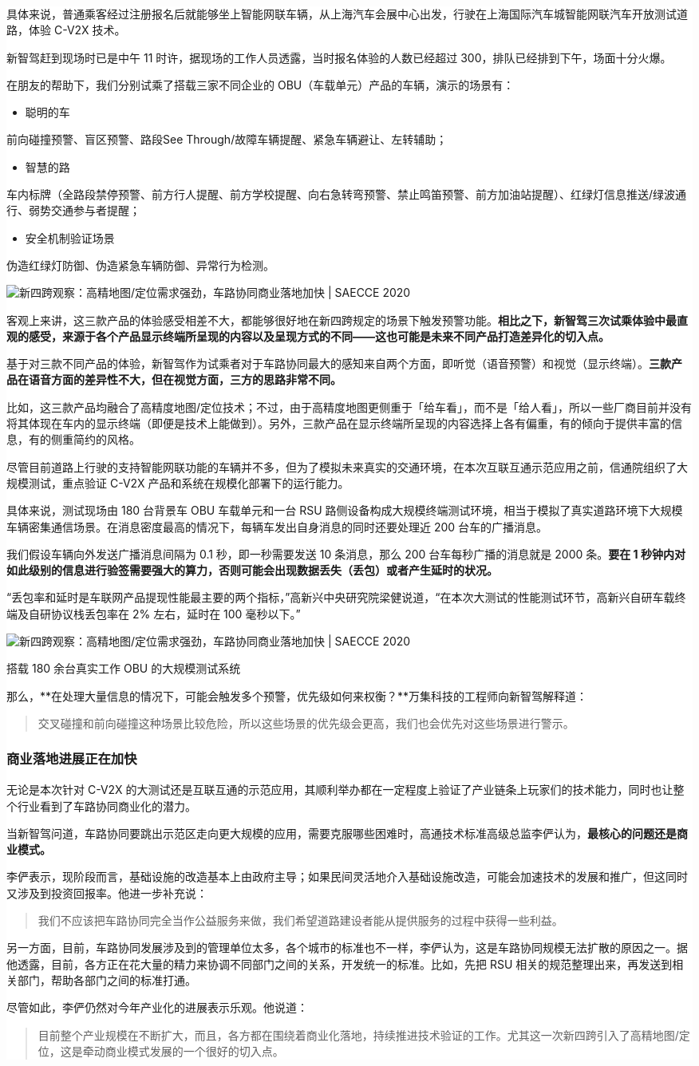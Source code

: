 具体来说，普通乘客经过注册报名后就能够坐上智能网联车辆，从上海汽车会展中心出发，行驶在上海国际汽车城智能网联汽车开放测试道路，体验 C-V2X 技术。

新智驾赶到现场时已是中午 11 时许，据现场的工作人员透露，当时报名体验的人数已经超过 300，排队已经排到下午，场面十分火爆。

在朋友的帮助下，我们分别试乘了搭载三家不同企业的 OBU（车载单元）产品的车辆，演示的场景有：

- 聪明的车

前向碰撞预警、盲区预警、路段See Through/故障车辆提醒、紧急车辆避让、左转辅助；

- 智慧的路

车内标牌（全路段禁停预警、前方行人提醒、前方学校提醒、向右急转弯预警、禁止鸣笛预警、前方加油站提醒）、红绿灯信息推送/绿波通行、弱势交通参与者提醒；

- 安全机制验证场景

伪造红绿灯防御、伪造紧急车辆防御、异常行为检测。

![新四跨观察：高精地图/定位需求强劲，车路协同商业落地加快 | SAECCE 2020](https://static.leiphone.com/uploads/new/images/20201029/5f9a8d4938f20.jpg?imageView2/2/w/740)

客观上来讲，这三款产品的体验感受相差不大，都能够很好地在新四跨规定的场景下触发预警功能。**相比之下，新智驾三次试乘体验中最直观的感受，来源于各个产品显示终端所呈现的内容以及呈现方式的不同——这也可能是未来不同产品打造差异化的切入点。**

基于对三款不同产品的体验，新智驾作为试乘者对于车路协同最大的感知来自两个方面，即听觉（语音预警）和视觉（显示终端）。**三款产品在语音方面的差异性不大，但在视觉方面，三方的思路非常不同。**

比如，这三款产品均融合了高精度地图/定位技术；不过，由于高精度地图更侧重于「给车看」，而不是「给人看」，所以一些厂商目前并没有将其体现在车内的显示终端（即便是技术上能做到）。另外，三款产品在显示终端所呈现的内容选择上各有偏重，有的倾向于提供丰富的信息，有的侧重简约的风格。

尽管目前道路上行驶的支持智能网联功能的车辆并不多，但为了模拟未来真实的交通环境，在本次互联互通示范应用之前，信通院组织了大规模测试，重点验证 C-V2X 产品和系统在规模化部署下的运行能力。

具体来说，测试现场由 180 台背景车 OBU 车载单元和一台 RSU 路侧设备构成大规模终端测试环境，相当于模拟了真实道路环境下大规模车辆密集通信场景。在消息密度最高的情况下，每辆车发出自身消息的同时还要处理近 200 台车的广播消息。

我们假设车辆向外发送广播消息间隔为 0.1 秒，即一秒需要发送 10 条消息，那么 200 台车每秒广播的消息就是 2000 条。**要在 1 秒钟内对如此级别的信息进行验签需要强大的算力，否则可能会出现数据丢失（丢包）或者产生延时的状况。**

“丢包率和延时是车联网产品提现性能最主要的两个指标，”高新兴中央研究院梁健说道，“在本次大测试的性能测试环节，高新兴自研车载终端及自研协议栈丢包率在 2% 左右，延时在 100 毫秒以下。”

![新四跨观察：高精地图/定位需求强劲，车路协同商业落地加快 | SAECCE 2020](https://static.leiphone.com/uploads/new/images/20201029/5f9a8ac66a0b9.jpg?imageView2/2/w/740)

搭载 180 余台真实工作 OBU 的大规模测试系统

那么，**在处理大量信息的情况下，可能会触发多个预警，优先级如何来权衡？**万集科技的工程师向新智驾解释道：

> 交叉碰撞和前向碰撞这种场景比较危险，所以这些场景的优先级会更高，我们也会优先对这些场景进行警示。

### 商业落地进展正在加快

无论是本次针对 C-V2X 的大测试还是互联互通的示范应用，其顺利举办都在一定程度上验证了产业链条上玩家们的技术能力，同时也让整个行业看到了车路协同商业化的潜力。

当新智驾问道，车路协同要跳出示范区走向更大规模的应用，需要克服哪些困难时，高通技术标准高级总监李俨认为，**最核心的问题还是商业模式。**

李俨表示，现阶段而言，基础设施的改造基本上由政府主导；如果民间灵活地介入基础设施改造，可能会加速技术的发展和推广，但这同时又涉及到投资回报率。他进一步补充说：

> 我们不应该把车路协同完全当作公益服务来做，我们希望道路建设者能从提供服务的过程中获得一些利益。

另一方面，目前，车路协同发展涉及到的管理单位太多，各个城市的标准也不一样，李俨认为，这是车路协同规模无法扩散的原因之一。据他透露，目前，各方正在花大量的精力来协调不同部门之间的关系，开发统一的标准。比如，先把 RSU 相关的规范整理出来，再发送到相关部门，帮助各部门之间的标准打通。

尽管如此，李俨仍然对今年产业化的进展表示乐观。他说道：

> 目前整个产业规模在不断扩大，而且，各方都在围绕着商业化落地，持续推进技术验证的工作。尤其这一次新四跨引入了高精地图/定位，这是牵动商业模式发展的一个很好的切入点。
